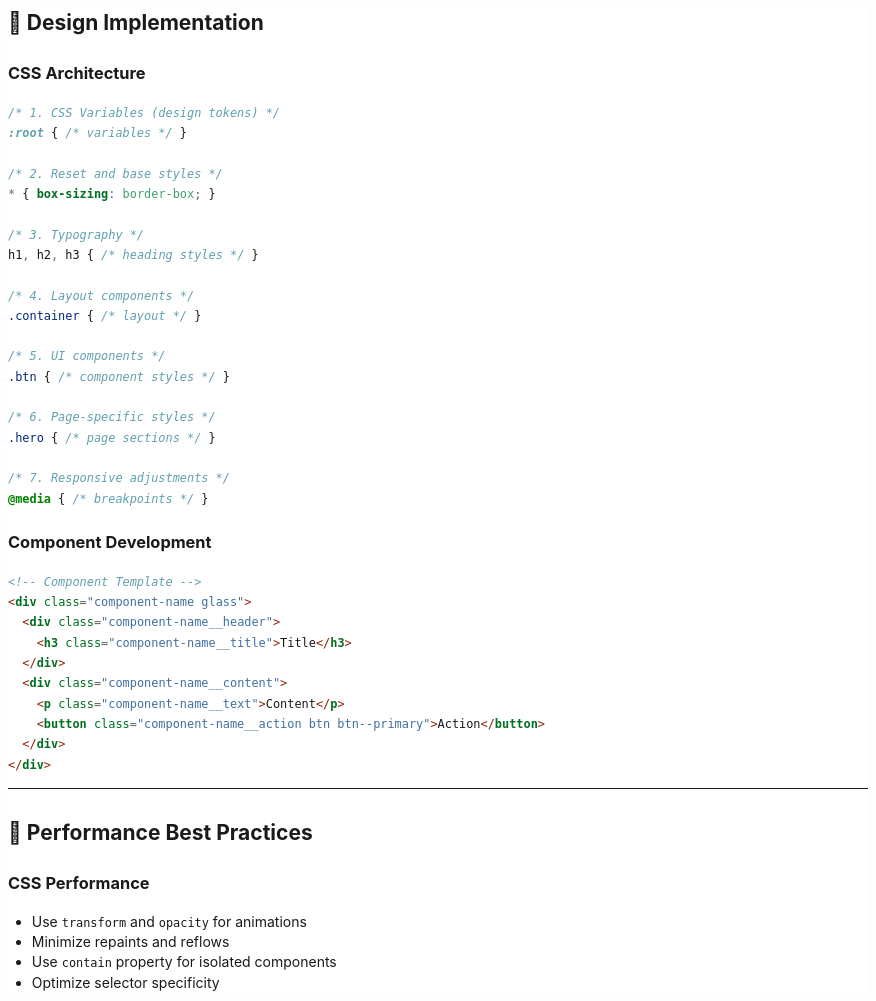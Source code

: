 
## 🎨 Design Implementation

### CSS Architecture
```css
/* 1. CSS Variables (design tokens) */
:root { /* variables */ }

/* 2. Reset and base styles */
* { box-sizing: border-box; }

/* 3. Typography */
h1, h2, h3 { /* heading styles */ }

/* 4. Layout components */
.container { /* layout */ }

/* 5. UI components */
.btn { /* component styles */ }

/* 6. Page-specific styles */
.hero { /* page sections */ }

/* 7. Responsive adjustments */
@media { /* breakpoints */ }
```

### Component Development
```html
<!-- Component Template -->
<div class="component-name glass">
  <div class="component-name__header">
    <h3 class="component-name__title">Title</h3>
  </div>
  <div class="component-name__content">
    <p class="component-name__text">Content</p>
    <button class="component-name__action btn btn--primary">Action</button>
  </div>
</div>
```

---

## 🚀 Performance Best Practices

### CSS Performance
- Use `transform` and `opacity` for animations
- Minimize repaints and reflows
- Use `contain` property for isolated components
- Optimize selector specificity
